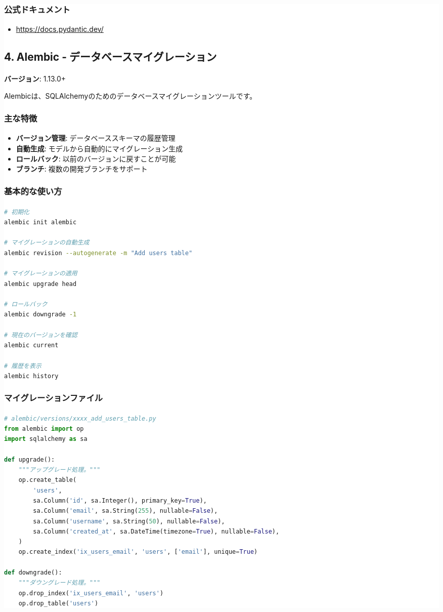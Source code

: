 ### 公式ドキュメント

- https://docs.pydantic.dev/

## 4. Alembic - データベースマイグレーション

**バージョン**: 1.13.0+

Alembicは、SQLAlchemyのためのデータベースマイグレーションツールです。

### 主な特徴

- **バージョン管理**: データベーススキーマの履歴管理
- **自動生成**: モデルから自動的にマイグレーション生成
- **ロールバック**: 以前のバージョンに戻すことが可能
- **ブランチ**: 複数の開発ブランチをサポート

### 基本的な使い方

```bash
# 初期化
alembic init alembic

# マイグレーションの自動生成
alembic revision --autogenerate -m "Add users table"

# マイグレーションの適用
alembic upgrade head

# ロールバック
alembic downgrade -1

# 現在のバージョンを確認
alembic current

# 履歴を表示
alembic history
```

### マイグレーションファイル

```python
# alembic/versions/xxxx_add_users_table.py
from alembic import op
import sqlalchemy as sa

def upgrade():
    """アップグレード処理。"""
    op.create_table(
        'users',
        sa.Column('id', sa.Integer(), primary_key=True),
        sa.Column('email', sa.String(255), nullable=False),
        sa.Column('username', sa.String(50), nullable=False),
        sa.Column('created_at', sa.DateTime(timezone=True), nullable=False),
    )
    op.create_index('ix_users_email', 'users', ['email'], unique=True)

def downgrade():
    """ダウングレード処理。"""
    op.drop_index('ix_users_email', 'users')
    op.drop_table('users')
```
